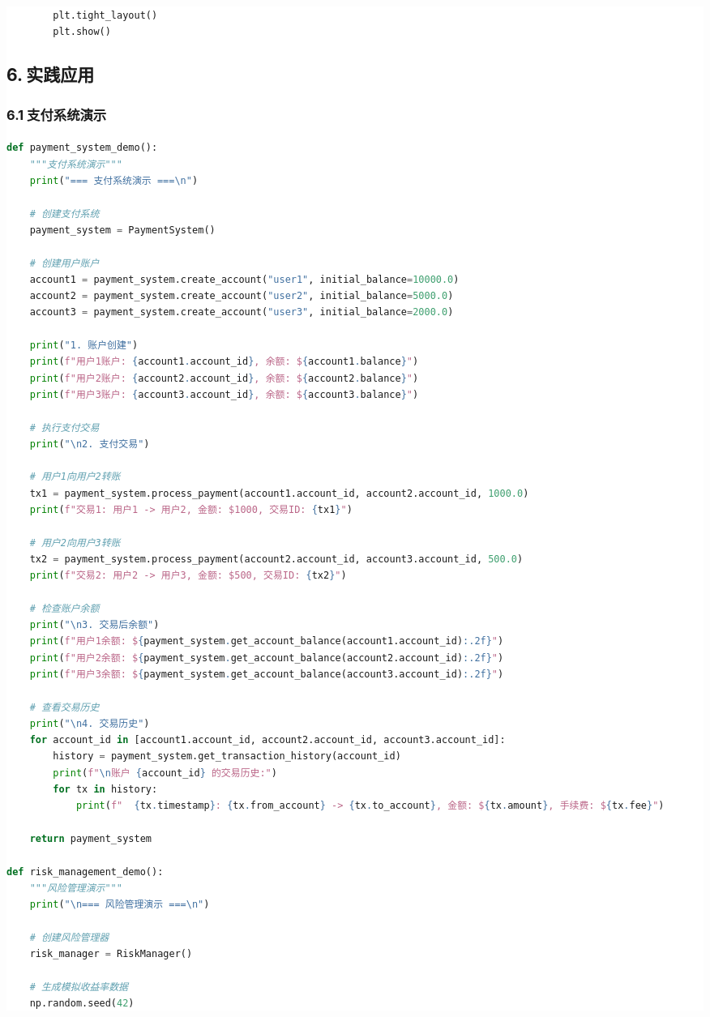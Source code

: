 ```python
        plt.tight_layout()
        plt.show()
```

## 6. 实践应用

### 6.1 支付系统演示

```python
def payment_system_demo():
    """支付系统演示"""
    print("=== 支付系统演示 ===\n")
    
    # 创建支付系统
    payment_system = PaymentSystem()
    
    # 创建用户账户
    account1 = payment_system.create_account("user1", initial_balance=10000.0)
    account2 = payment_system.create_account("user2", initial_balance=5000.0)
    account3 = payment_system.create_account("user3", initial_balance=2000.0)
    
    print("1. 账户创建")
    print(f"用户1账户: {account1.account_id}, 余额: ${account1.balance}")
    print(f"用户2账户: {account2.account_id}, 余额: ${account2.balance}")
    print(f"用户3账户: {account3.account_id}, 余额: ${account3.balance}")
    
    # 执行支付交易
    print("\n2. 支付交易")
    
    # 用户1向用户2转账
    tx1 = payment_system.process_payment(account1.account_id, account2.account_id, 1000.0)
    print(f"交易1: 用户1 -> 用户2, 金额: $1000, 交易ID: {tx1}")
    
    # 用户2向用户3转账
    tx2 = payment_system.process_payment(account2.account_id, account3.account_id, 500.0)
    print(f"交易2: 用户2 -> 用户3, 金额: $500, 交易ID: {tx2}")
    
    # 检查账户余额
    print("\n3. 交易后余额")
    print(f"用户1余额: ${payment_system.get_account_balance(account1.account_id):.2f}")
    print(f"用户2余额: ${payment_system.get_account_balance(account2.account_id):.2f}")
    print(f"用户3余额: ${payment_system.get_account_balance(account3.account_id):.2f}")
    
    # 查看交易历史
    print("\n4. 交易历史")
    for account_id in [account1.account_id, account2.account_id, account3.account_id]:
        history = payment_system.get_transaction_history(account_id)
        print(f"\n账户 {account_id} 的交易历史:")
        for tx in history:
            print(f"  {tx.timestamp}: {tx.from_account} -> {tx.to_account}, 金额: ${tx.amount}, 手续费: ${tx.fee}")
    
    return payment_system

def risk_management_demo():
    """风险管理演示"""
    print("\n=== 风险管理演示 ===\n")
    
    # 创建风险管理器
    risk_manager = RiskManager()
    
    # 生成模拟收益率数据
    np.random.seed(42)
```